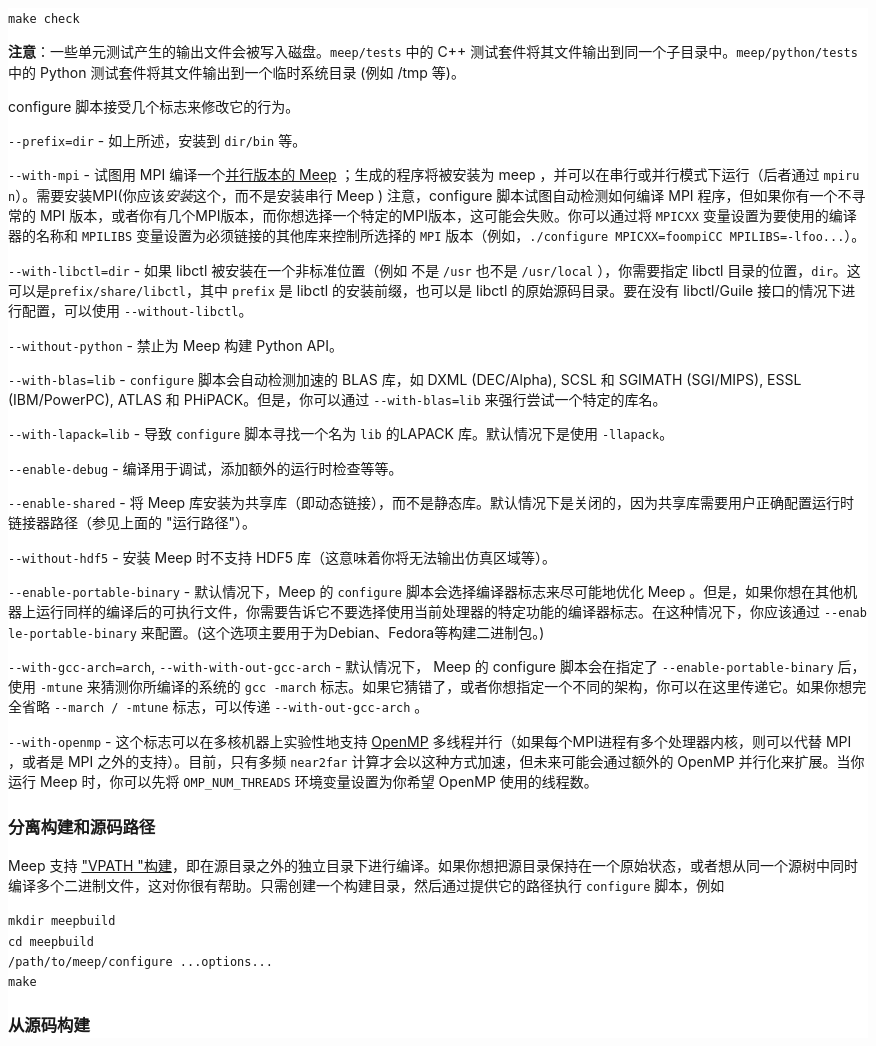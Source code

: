 ``` Shell
make check
```

**注意**：一些单元测试产生的输出文件会被写入磁盘。`meep/tests` 中的 C++ 测试套件将其文件输出到同一个子目录中。`meep/python/tests` 中的 Python 测试套件将其文件输出到一个临时系统目录 (例如 /tmp 等)。

configure 脚本接受几个标志来修改它的行为。

`--prefix=dir` - 如上所述，安装到 `dir/bin` 等。

`--with-mpi` - 试图用 MPI 编译一个[并行版本的 Meep](https://meep.readthedocs.io/en/latest/Parallel_Meep/) ；生成的程序将被安装为 meep ，并可以在串行或并行模式下运行（后者通过 `mpirun`）。需要安装MPI(你应该*安装*这个，而不是安装串行 Meep ) 注意，configure 脚本试图自动检测如何编译 MPI 程序，但如果你有一个不寻常的 MPI 版本，或者你有几个MPI版本，而你想选择一个特定的MPI版本，这可能会失败。你可以通过将 `MPICXX` 变量设置为要使用的编译器的名称和 `MPILIBS` 变量设置为必须链接的其他库来控制所选择的 `MPI` 版本（例如，`./configure MPICXX=foompiCC MPILIBS=-lfoo...`）。

`--with-libctl=dir` - 如果 libctl 被安装在一个非标准位置（例如 不是 `/usr` 也不是 `/usr/local` ），你需要指定 libctl 目录的位置，`dir`。这可以是`prefix/share/libctl`，其中 `prefix` 是 libctl 的安装前缀，也可以是 libctl 的原始源码目录。要在没有 libctl/Guile 接口的情况下进行配置，可以使用 `--without-libctl`。

`--without-python` - 禁止为 Meep 构建 Python API。

`--with-blas=lib` - `configure` 脚本会自动检测加速的 BLAS 库，如 DXML (DEC/Alpha), SCSL 和 SGIMATH (SGI/MIPS), ESSL (IBM/PowerPC), ATLAS 和 PHiPACK。但是，你可以通过 `--with-blas=lib` 来强行尝试一个特定的库名。

`--with-lapack=lib` - 导致 `configure` 脚本寻找一个名为 `lib` 的LAPACK 库。默认情况下是使用 `-llapack`。

`--enable-debug` - 编译用于调试，添加额外的运行时检查等等。

`--enable-shared` - 将 Meep 库安装为共享库（即动态链接），而不是静态库。默认情况下是关闭的，因为共享库需要用户正确配置运行时链接器路径（参见上面的 "运行路径"）。

`--without-hdf5` - 安装 Meep 时不支持 HDF5 库（这意味着你将无法输出仿真区域等）。

`--enable-portable-binary` - 默认情况下，Meep 的 `configure` 脚本会选择编译器标志来尽可能地优化 Meep 。但是，如果你想在其他机器上运行同样的编译后的可执行文件，你需要告诉它不要选择使用当前处理器的特定功能的编译器标志。在这种情况下，你应该通过 `--enable-portable-binary` 来配置。(这个选项主要用于为Debian、Fedora等构建二进制包。)

`--with-gcc-arch=arch`, `--with-with-out-gcc-arch` - 默认情况下， Meep 的 configure 脚本会在指定了 `--enable-portable-binary` 后，使用 `-mtune` 来猜测你所编译的系统的 `gcc -march` 标志。如果它猜错了，或者你想指定一个不同的架构，你可以在这里传递它。如果你想完全省略 `--march / -mtune` 标志，可以传递 `--with-out-gcc-arch` 。

`--with-openmp` - 这个标志可以在多核机器上实验性地支持 [OpenMP](https://en.wikipedia.org/wiki/OpenMP) 多线程并行（如果每个MPI进程有多个处理器内核，则可以代替 MPI ，或者是 MPI 之外的支持）。目前，只有多频 `near2far` 计算才会以这种方式加速，但未来可能会通过额外的 OpenMP 并行化来扩展。当你运行 Meep 时，你可以先将 `OMP_NUM_THREADS` 环境变量设置为你希望 OpenMP 使用的线程数。

### 分离构建和源码路径

Meep 支持 ["VPATH "构建](https://www.gnu.org/software/automake/manual/html_node/VPATH-Builds.html)，即在源目录之外的独立目录下进行编译。如果你想把源目录保持在一个原始状态，或者想从同一个源树中同时编译多个二进制文件，这对你很有帮助。只需创建一个构建目录，然后通过提供它的路径执行 `configure` 脚本，例如

``` Shell
mkdir meepbuild
cd meepbuild
/path/to/meep/configure ...options...
make
```

### 从源码构建
